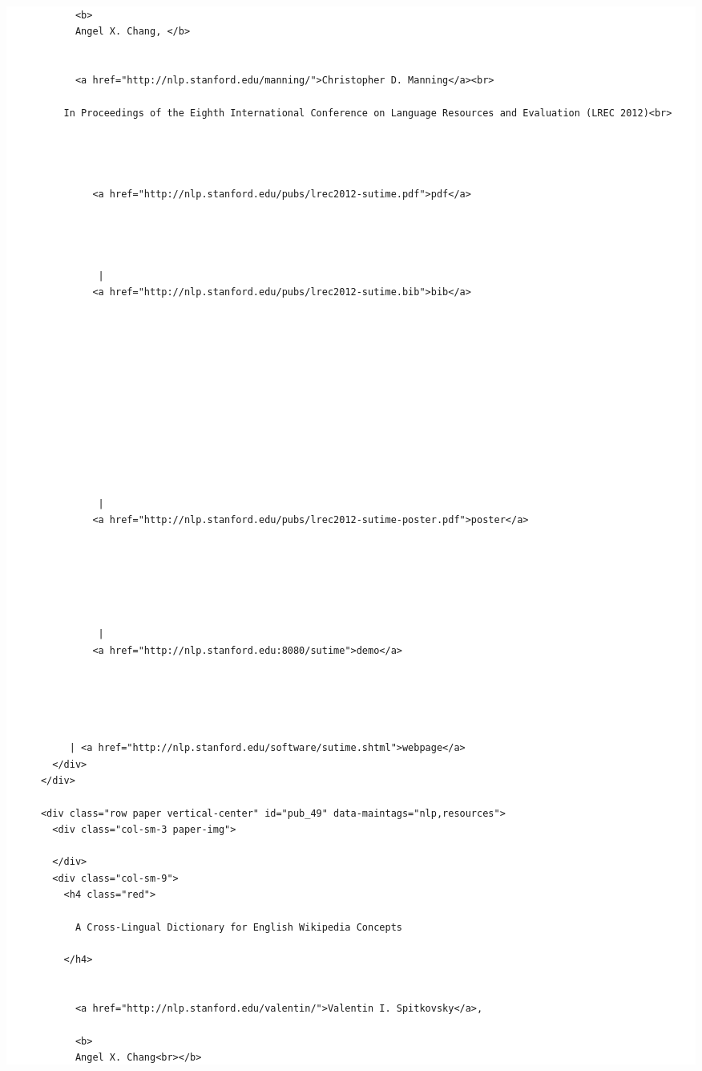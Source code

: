                 <b>
                Angel X. Chang, </b>
              
                
                <a href="http://nlp.stanford.edu/manning/">Christopher D. Manning</a><br>
              
              In Proceedings of the Eighth International Conference on Language Resources and Evaluation (LREC 2012)<br>
              
              
                 
                   
                   <a href="http://nlp.stanford.edu/pubs/lrec2012-sutime.pdf">pdf</a> 
                   
                 
              
                 
                    | 
                   <a href="http://nlp.stanford.edu/pubs/lrec2012-sutime.bib">bib</a> 
                   
                 
              
                 
              
                 
              
                 
              
                 
              
                 
                    | 
                   <a href="http://nlp.stanford.edu/pubs/lrec2012-sutime-poster.pdf">poster</a> 
                   
                 
              
                 
              
                 
                    | 
                   <a href="http://nlp.stanford.edu:8080/sutime">demo</a> 
                   
                 
              
                 
              
               | <a href="http://nlp.stanford.edu/software/sutime.shtml">webpage</a> 
            </div>
          </div>
        
          <div class="row paper vertical-center" id="pub_49" data-maintags="nlp,resources">
            <div class="col-sm-3 paper-img">
            
            </div>
            <div class="col-sm-9">
              <h4 class="red">
                
                A Cross-Lingual Dictionary for English Wikipedia Concepts
                
              </h4>
              
                
                <a href="http://nlp.stanford.edu/valentin/">Valentin I. Spitkovsky</a>, 
              
                <b>
                Angel X. Chang<br></b>
              